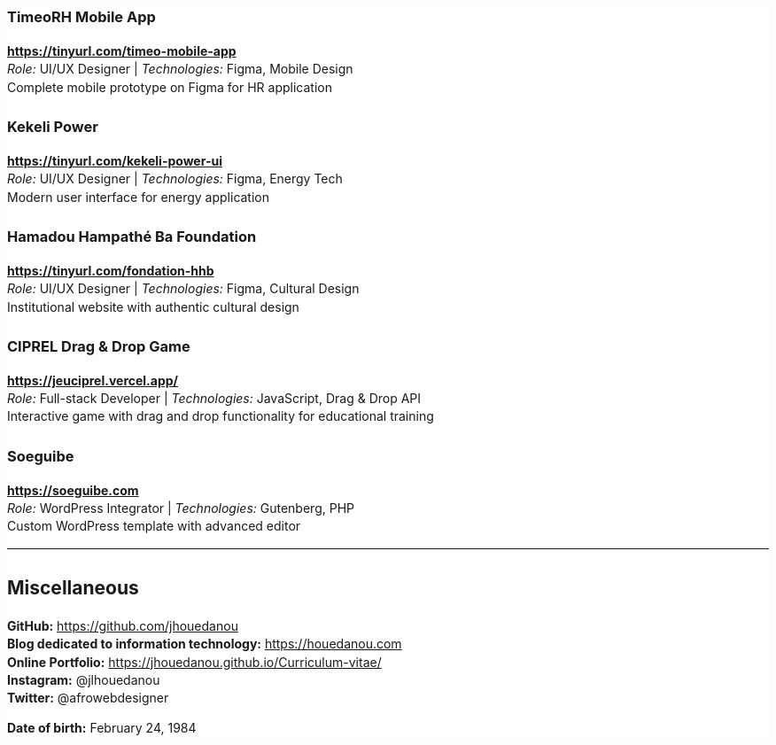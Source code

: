 ### **TimeoRH Mobile App**
**https://tinyurl.com/timeo-mobile-app**  
*Role:* UI/UX Designer | *Technologies:* Figma, Mobile Design  
Complete mobile prototype on Figma for HR application

### **Kekeli Power**
**https://tinyurl.com/kekeli-power-ui**  
*Role:* UI/UX Designer | *Technologies:* Figma, Energy Tech  
Modern user interface for energy application

### **Hamadou Hampathé Ba Foundation**
**https://tinyurl.com/fondation-hhb**  
*Role:* UI/UX Designer | *Technologies:* Figma, Cultural Design  
Institutional website with authentic cultural design

### **CIPREL Drag & Drop Game**
**https://jeuciprel.vercel.app/**  
*Role:* Full-stack Developer | *Technologies:* JavaScript, Drag & Drop API  
Interactive game with drag and drop functionality for educational training

### **Soeguibe**
**https://soeguibe.com**  
*Role:* WordPress Integrator | *Technologies:* Gutenberg, PHP  
Custom WordPress template with advanced editor

---

## Miscellaneous

**GitHub:** https://github.com/jhouedanou  
**Blog dedicated to information technology:** https://houedanou.com  
**Online Portfolio:** https://jhouedanou.github.io/Curriculum-vitae/  
**Instagram:** @jlhouedanou  
**Twitter:** @afrowebdesigner

**Date of birth:** February 24, 1984

</td>
</tr>
</table>

</div>